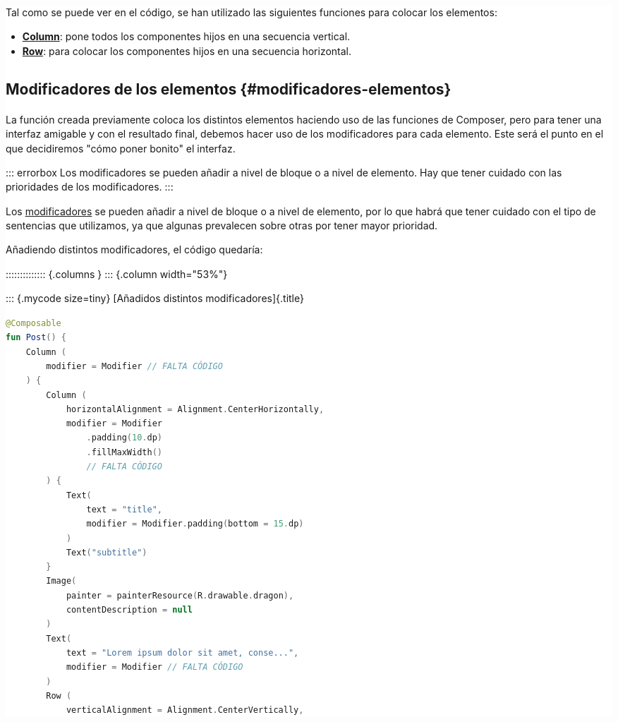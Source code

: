 Tal como se puede ver en el código, se han utilizado las siguientes funciones para colocar los elementos:

* **[Column](https://developer.android.com/reference/kotlin/androidx/compose/foundation/layout/package-summary#Column(androidx.compose.ui.Modifier,androidx.compose.foundation.layout.Arrangement.Vertical,androidx.compose.ui.Alignment.Horizontal,kotlin.Function1))**: pone todos los componentes hijos en una secuencia vertical.
* **[Row](https://developer.android.com/reference/kotlin/androidx/compose/foundation/layout/package-summary#Row(androidx.compose.ui.Modifier,androidx.compose.foundation.layout.Arrangement.Horizontal,androidx.compose.ui.Alignment.Vertical,kotlin.Function1))**: para colocar los componentes hijos en una secuencia horizontal.

## Modificadores de los elementos {#modificadores-elementos}

La función creada previamente coloca los distintos elementos haciendo uso de las funciones de Composer, pero para tener una interfaz amigable y con el resultado final, debemos hacer uso de los modificadores para cada elemento. Este será el punto en el que decidiremos "cómo poner bonito" el interfaz.

::: errorbox
Los modificadores se pueden añadir a nivel de bloque o a nivel de elemento. Hay que tener cuidado con las prioridades de los modificadores.
:::


Los [modificadores](https://developer.android.com/develop/ui/compose/modifiers-list) se pueden añadir a nivel de bloque o a nivel de elemento, por lo que habrá que tener cuidado con el tipo de sentencias que utilizamos, ya que algunas prevalecen sobre otras por tener mayor prioridad.

Añadiendo distintos modificadores, el código quedaría:

:::::::::::::: {.columns }
::: {.column width="53%"}


::: {.mycode size=tiny}
[Añadidos distintos modificadores]{.title}

```kotlin
@Composable
fun Post() {
    Column (
        modifier = Modifier // FALTA CÓDIGO
    ) {
        Column (
            horizontalAlignment = Alignment.CenterHorizontally,
            modifier = Modifier
                .padding(10.dp)
                .fillMaxWidth()
                // FALTA CÓDIGO
        ) {
            Text(
                text = "title",
                modifier = Modifier.padding(bottom = 15.dp)
            )
            Text("subtitle")
        }
        Image(
            painter = painterResource(R.drawable.dragon),
            contentDescription = null
        )
        Text(
            text = "Lorem ipsum dolor sit amet, conse...",
            modifier = Modifier // FALTA CÓDIGO
        )
        Row (
            verticalAlignment = Alignment.CenterVertically,
```